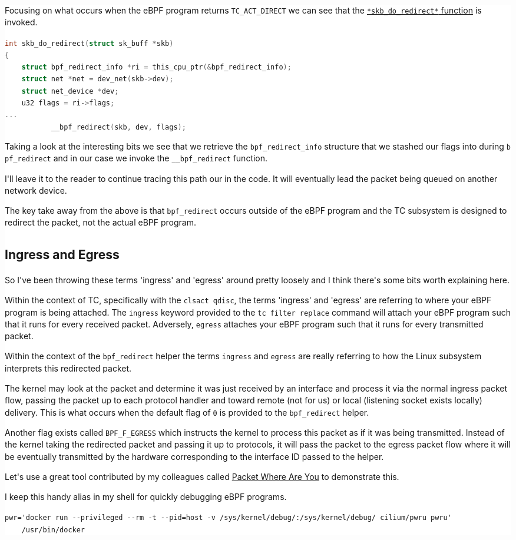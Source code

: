 Focusing on what occurs when the eBPF program returns `TC_ACT_DIRECT` we can see that the [`*skb_do_redirect*` function](https://elixir.bootlin.com/linux/v6.5/source/net/core/filter.c#L2468) is invoked.
```c
int skb_do_redirect(struct sk_buff *skb)
{
	struct bpf_redirect_info *ri = this_cpu_ptr(&bpf_redirect_info);
	struct net *net = dev_net(skb->dev);
	struct net_device *dev;
	u32 flags = ri->flags;
...
	       __bpf_redirect(skb, dev, flags);

```

Taking a look at the interesting bits we see that we retrieve the `bpf_redirect_info` structure that we stashed our flags into during `bpf_redirect` and in our case we invoke the `__bpf_redirect` function. 

I'll leave it to the reader to continue tracing this path our in the code.
It will eventually lead the packet being queued on another network device. 

The key take away from the above is that `bpf_redirect` occurs outside of the eBPF program and the TC subsystem is designed to redirect the packet, not the actual eBPF program.

## Ingress and Egress

So I've been throwing these terms 'ingress' and 'egress' around pretty loosely and I think there's some bits worth explaining here. 

Within the context of TC, specifically with the `clsact qdisc`, the terms 'ingress' and 'egress' are referring to where your eBPF program is being attached.
The `ingress` keyword provided to the `tc filter replace` command will attach your eBPF program such that it runs for every received packet. 
Adversely, `egress` attaches your eBPF program such that it runs for every transmitted packet. 

Within the context of the `bpf_redirect` helper the terms `ingress` and `egress` are really referring to how the Linux subsystem interprets this redirected packet. 

The kernel may look at the packet and determine it was just received by an interface and process it via the normal ingress packet flow, passing the packet up to each protocol handler and toward remote (not for us) or local (listening socket exists locally) delivery.
This is what occurs when the default flag of `0` is provided to the `bpf_redirect` helper.

Another flag exists called `BPF_F_EGRESS` which instructs the kernel to process this packet as if it was being transmitted.
Instead of the kernel taking the redirected packet and passing it up to protocols, it will pass the packet to the egress packet flow where it will be eventually transmitted by the hardware corresponding to the interface ID passed to the helper.

Let's use a great tool contributed by my colleagues called [Packet Where Are You](https://github.com/cilium/pwru.git) to demonstrate this.

I keep this handy alias in my shell for quickly debugging eBPF programs.
```shell
pwr='docker run --privileged --rm -t --pid=host -v /sys/kernel/debug/:/sys/kernel/debug/ cilium/pwru pwru'
	/usr/bin/docker
```
